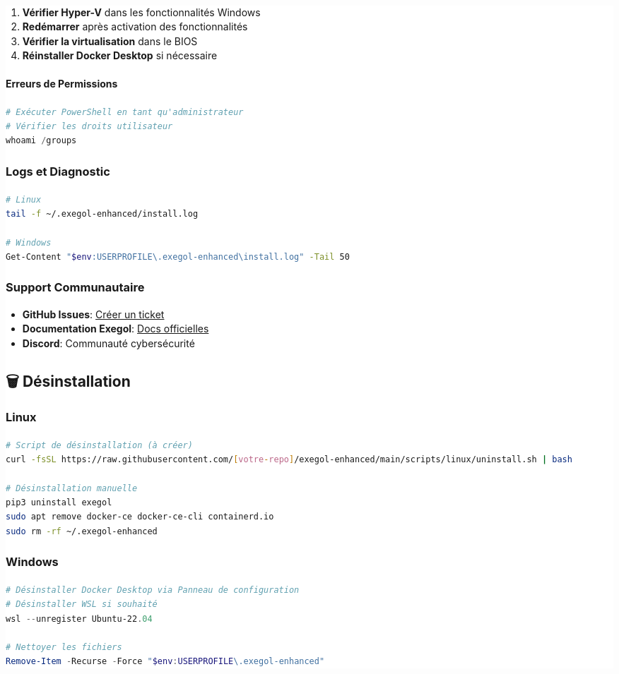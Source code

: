 1. **Vérifier Hyper-V** dans les fonctionnalités Windows
2. **Redémarrer** après activation des fonctionnalités
3. **Vérifier la virtualisation** dans le BIOS
4. **Réinstaller Docker Desktop** si nécessaire

#### Erreurs de Permissions

```powershell
# Exécuter PowerShell en tant qu'administrateur
# Vérifier les droits utilisateur
whoami /groups
```

### Logs et Diagnostic

```bash
# Linux
tail -f ~/.exegol-enhanced/install.log

# Windows
Get-Content "$env:USERPROFILE\.exegol-enhanced\install.log" -Tail 50
```

### Support Communautaire

- **GitHub Issues**: [Créer un ticket](https://github.com/[votre-repo]/exegol-enhanced/issues)
- **Documentation Exegol**: [Docs officielles](https://exegol.readthedocs.io/)
- **Discord**: Communauté cybersécurité

## 🗑️ Désinstallation

### Linux

```bash
# Script de désinstallation (à créer)
curl -fsSL https://raw.githubusercontent.com/[votre-repo]/exegol-enhanced/main/scripts/linux/uninstall.sh | bash

# Désinstallation manuelle
pip3 uninstall exegol
sudo apt remove docker-ce docker-ce-cli containerd.io
sudo rm -rf ~/.exegol-enhanced
```

### Windows

```powershell
# Désinstaller Docker Desktop via Panneau de configuration
# Désinstaller WSL si souhaité
wsl --unregister Ubuntu-22.04

# Nettoyer les fichiers
Remove-Item -Recurse -Force "$env:USERPROFILE\.exegol-enhanced"
```
